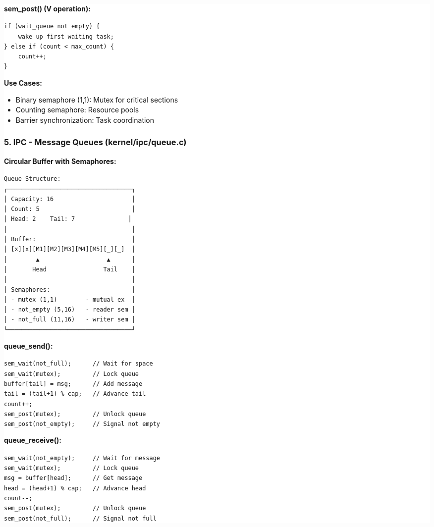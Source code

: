 **sem_post() (V operation):**
```
if (wait_queue not empty) {
    wake up first waiting task;
} else if (count < max_count) {
    count++;
}
```

**Use Cases:**
- Binary semaphore (1,1): Mutex for critical sections
- Counting semaphore: Resource pools
- Barrier synchronization: Task coordination

### 5. IPC - Message Queues (kernel/ipc/queue.c)

**Circular Buffer with Semaphores:**
```
Queue Structure:
┌───────────────────────────────────┐
│ Capacity: 16                      │
│ Count: 5                          │
│ Head: 2    Tail: 7               │
│                                   │
│ Buffer:                           │
│ [x][x][M1][M2][M3][M4][M5][_][_]  │
│        ▲                   ▲      │
│       Head                Tail    │
│                                   │
│ Semaphores:                       │
│ - mutex (1,1)        - mutual ex  │
│ - not_empty (5,16)   - reader sem │
│ - not_full (11,16)   - writer sem │
└───────────────────────────────────┘
```

**queue_send():**
```
sem_wait(not_full);      // Wait for space
sem_wait(mutex);         // Lock queue
buffer[tail] = msg;      // Add message
tail = (tail+1) % cap;   // Advance tail
count++;
sem_post(mutex);         // Unlock queue
sem_post(not_empty);     // Signal not empty
```

**queue_receive():**
```
sem_wait(not_empty);     // Wait for message
sem_wait(mutex);         // Lock queue
msg = buffer[head];      // Get message
head = (head+1) % cap;   // Advance head
count--;
sem_post(mutex);         // Unlock queue
sem_post(not_full);      // Signal not full
```
